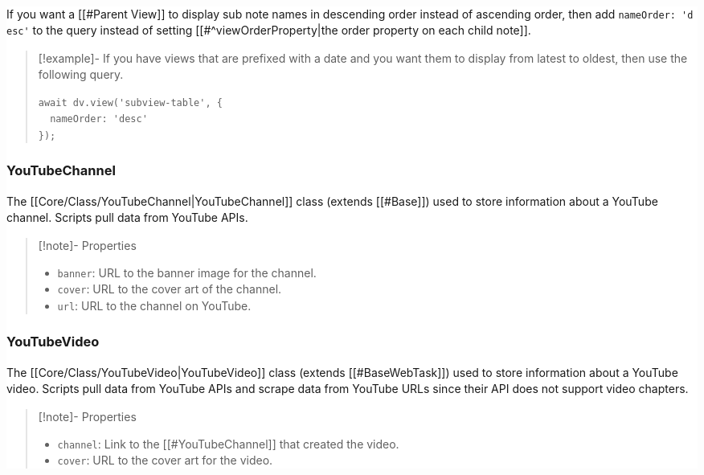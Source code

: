 If you want a [[#Parent View]] to display sub note names in descending order instead of ascending order, then add `nameOrder: 'desc'` to the query instead of setting [[#^viewOrderProperty|the order property on each child note]].

> [!example]-
> If you have views that are prefixed with a date and you want them to display from latest to oldest, then use the following query.
> ```md
> await dv.view('subview-table', {
>   nameOrder: 'desc'
> });
> ```

### YouTubeChannel

The [[Core/Class/YouTubeChannel|YouTubeChannel]] class (extends [[#Base]]) used to store information about a YouTube channel. Scripts pull data from YouTube APIs.

> [!note]- Properties
> - `banner`: URL to the banner image for the channel.
> - `cover`: URL to the cover art of the channel.
> - `url`: URL to the channel on YouTube.

### YouTubeVideo

The [[Core/Class/YouTubeVideo|YouTubeVideo]] class (extends [[#BaseWebTask]]) used to store information about a YouTube video. Scripts pull data from YouTube APIs and scrape data from YouTube URLs since their API does not support video chapters.

> [!note]- Properties
> - `channel`: Link to the [[#YouTubeChannel]] that created the video.
> - `cover`: URL to the cover art for the video.
